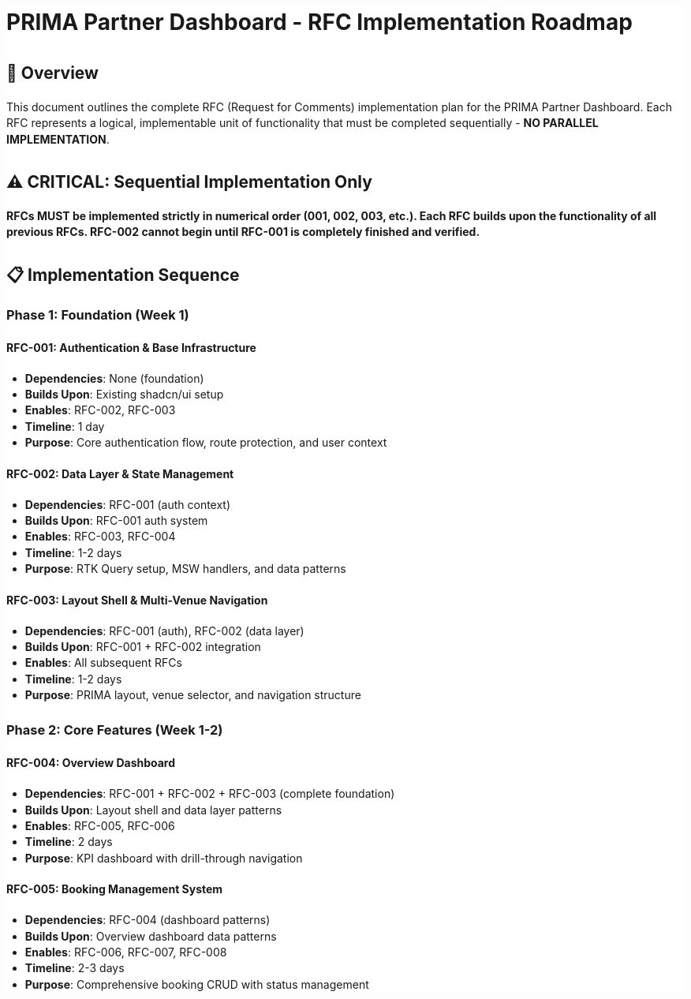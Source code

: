 # PRIMA Partner Dashboard - RFC Implementation Roadmap

## 🎯 Overview

This document outlines the complete RFC (Request for Comments) implementation plan for the PRIMA Partner Dashboard. Each RFC represents a logical, implementable unit of functionality that must be completed sequentially - **NO PARALLEL IMPLEMENTATION**.

## ⚠️ **CRITICAL: Sequential Implementation Only**

**RFCs MUST be implemented strictly in numerical order (001, 002, 003, etc.). Each RFC builds upon the functionality of all previous RFCs. RFC-002 cannot begin until RFC-001 is completely finished and verified.**

## 📋 Implementation Sequence

### **Phase 1: Foundation (Week 1)**

#### RFC-001: Authentication & Base Infrastructure
- **Dependencies**: None (foundation)
- **Builds Upon**: Existing shadcn/ui setup
- **Enables**: RFC-002, RFC-003
- **Timeline**: 1 day
- **Purpose**: Core authentication flow, route protection, and user context

#### RFC-002: Data Layer & State Management
- **Dependencies**: RFC-001 (auth context)
- **Builds Upon**: RFC-001 auth system
- **Enables**: RFC-003, RFC-004
- **Timeline**: 1-2 days
- **Purpose**: RTK Query setup, MSW handlers, and data patterns

#### RFC-003: Layout Shell & Multi-Venue Navigation
- **Dependencies**: RFC-001 (auth), RFC-002 (data layer)
- **Builds Upon**: RFC-001 + RFC-002 integration
- **Enables**: All subsequent RFCs
- **Timeline**: 1-2 days
- **Purpose**: PRIMA layout, venue selector, and navigation structure

### **Phase 2: Core Features (Week 1-2)**

#### RFC-004: Overview Dashboard
- **Dependencies**: RFC-001 + RFC-002 + RFC-003 (complete foundation)
- **Builds Upon**: Layout shell and data layer patterns
- **Enables**: RFC-005, RFC-006
- **Timeline**: 2 days
- **Purpose**: KPI dashboard with drill-through navigation

#### RFC-005: Booking Management System
- **Dependencies**: RFC-004 (dashboard patterns)
- **Builds Upon**: Overview dashboard data patterns
- **Enables**: RFC-006, RFC-007, RFC-008
- **Timeline**: 2-3 days
- **Purpose**: Comprehensive booking CRUD with status management
